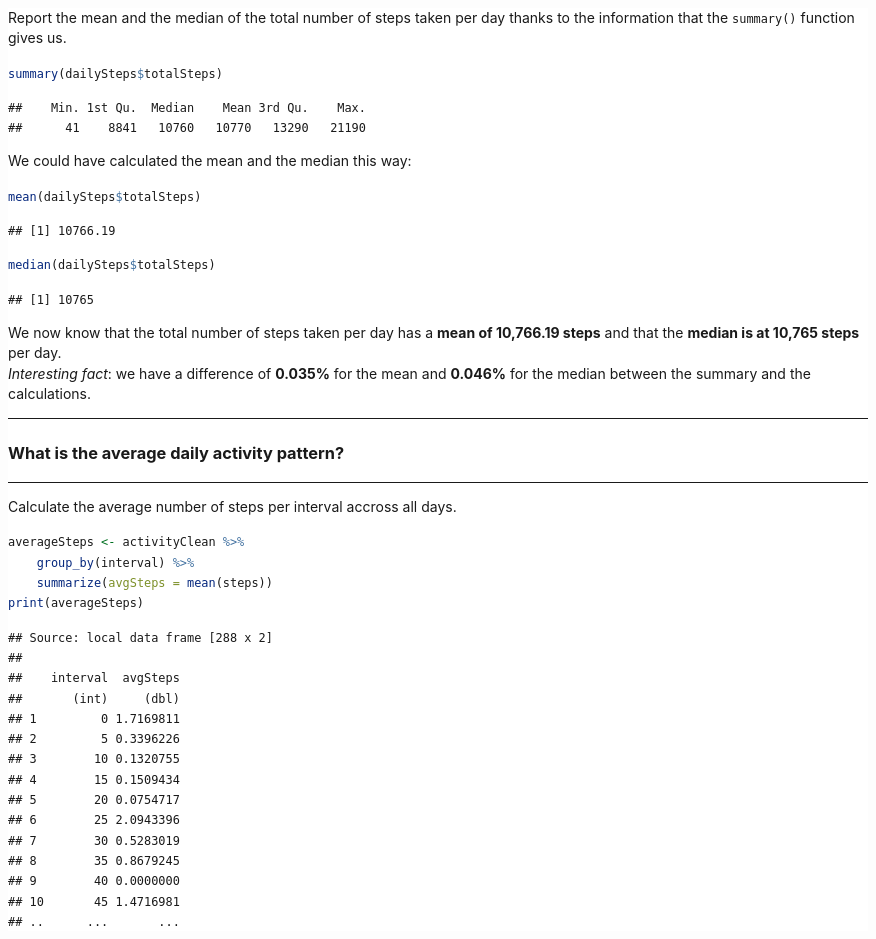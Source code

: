Report the mean and the median of the total number of steps taken per day thanks to the information that the `summary()` function gives us.


```r
summary(dailySteps$totalSteps)
```

```
##    Min. 1st Qu.  Median    Mean 3rd Qu.    Max. 
##      41    8841   10760   10770   13290   21190
```

We could have calculated the mean and the median this way:


```r
mean(dailySteps$totalSteps)
```

```
## [1] 10766.19
```

```r
median(dailySteps$totalSteps)
```

```
## [1] 10765
```
  
We now know that the total number of steps taken per day has a **mean of 10,766.19 steps** and that the **median is at 10,765 steps** per day.  
*Interesting fact*: we have a difference of **0.035%** for the mean and **0.046%** for the median between the summary and the calculations.

---
### What is the average daily activity pattern?  
---

Calculate the average number of steps per interval accross all days.


```r
averageSteps <- activityClean %>%
    group_by(interval) %>%
    summarize(avgSteps = mean(steps))
print(averageSteps)
```

```
## Source: local data frame [288 x 2]
## 
##    interval  avgSteps
##       (int)     (dbl)
## 1         0 1.7169811
## 2         5 0.3396226
## 3        10 0.1320755
## 4        15 0.1509434
## 5        20 0.0754717
## 6        25 2.0943396
## 7        30 0.5283019
## 8        35 0.8679245
## 9        40 0.0000000
## 10       45 1.4716981
## ..      ...       ...
```
